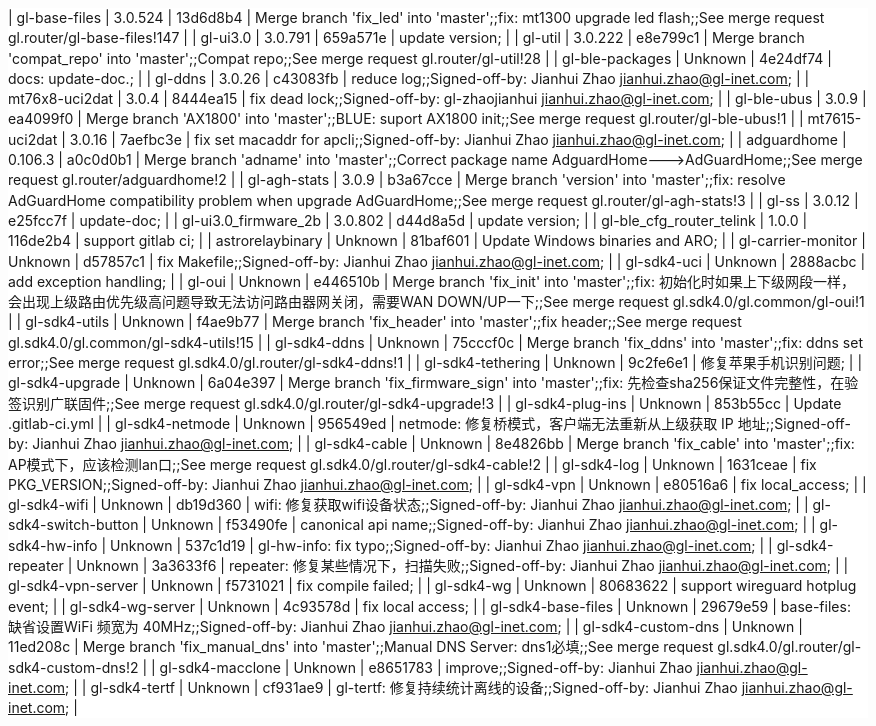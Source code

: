 | gl-base-files | 3.0.524 | 13d6d8b4 | Merge branch 'fix_led' into 'master';;fix: mt1300 upgrade led flash;;See merge request gl.router/gl-base-files!147 |
| gl-ui3.0 | 3.0.791 | 659a571e | update version; |
| gl-util | 3.0.222 | e8e799c1 | Merge branch 'compat_repo' into 'master';;Compat repo;;See merge request gl.router/gl-util!28 |
| gl-ble-packages | Unknown | 4e24df74 | docs: update-doc.; |
| gl-ddns | 3.0.26 | c43083fb | reduce log;;Signed-off-by: Jianhui Zhao <jianhui.zhao@gl-inet.com>; |
| mt76x8-uci2dat | 3.0.4 | 8444ea15 | fix dead lock;;Signed-off-by: gl-zhaojianhui <jianhui.zhao@gl-inet.com>; |
| gl-ble-ubus | 3.0.9 | ea4099f0 | Merge branch 'AX1800' into 'master';;BLUE: suport AX1800 init;;See merge request gl.router/gl-ble-ubus!1 |
| mt7615-uci2dat | 3.0.16 | 7aefbc3e | fix set macaddr for apcli;;Signed-off-by: Jianhui Zhao <jianhui.zhao@gl-inet.com>; |
| adguardhome | 0.106.3 | a0c0d0b1 | Merge branch 'adname' into 'master';;Correct package name AdguardHome--->AdGuardHome;;See merge request gl.router/adguardhome!2 |
| gl-agh-stats | 3.0.9 | b3a67cce | Merge branch 'version' into 'master';;fix: resolve AdGuardHome compatibility problem when upgrade AdGuardHome;;See merge request gl.router/gl-agh-stats!3 |
| gl-ss | 3.0.12 | e25fcc7f | update-doc; |
| gl-ui3.0_firmware_2b | 3.0.802 | d44d8a5d | update version; |
| gl-ble_cfg_router_telink | 1.0.0 | 116de2b4 | support gitlab ci; |
| astrorelaybinary | Unknown | 81baf601 | Update Windows binaries and ARO; |
| gl-carrier-monitor | Unknown | d57857c1 | fix Makefile;;Signed-off-by: Jianhui Zhao <jianhui.zhao@gl-inet.com>; |
| gl-sdk4-uci | Unknown | 2888acbc | add exception handling; |
| gl-oui | Unknown | e446510b | Merge branch 'fix_init' into 'master';;fix: 初始化时如果上下级网段一样，会出现上级路由优先级高问题导致无法访问路由器网关闭，需要WAN DOWN/UP一下;;See merge request gl.sdk4.0/gl.common/gl-oui!1 |
| gl-sdk4-utils | Unknown | f4ae9b77 | Merge branch 'fix_header' into 'master';;fix header;;See merge request gl.sdk4.0/gl.common/gl-sdk4-utils!15 |
| gl-sdk4-ddns | Unknown | 75cccf0c | Merge branch 'fix_ddns' into 'master';;fix: ddns set error;;See merge request gl.sdk4.0/gl.router/gl-sdk4-ddns!1 |
| gl-sdk4-tethering | Unknown | 9c2fe6e1 | 修复苹果手机识别问题; |
| gl-sdk4-upgrade | Unknown | 6a04e397 | Merge branch 'fix_firmware_sign' into 'master';;fix: 先检查sha256保证文件完整性，在验签识别广联固件;;See merge request gl.sdk4.0/gl.router/gl-sdk4-upgrade!3 |
| gl-sdk4-plug-ins | Unknown | 853b55cc | Update .gitlab-ci.yml |
| gl-sdk4-netmode | Unknown | 956549ed | netmode: 修复桥模式，客户端无法重新从上级获取 IP 地址;;Signed-off-by: Jianhui Zhao <jianhui.zhao@gl-inet.com>; |
| gl-sdk4-cable | Unknown | 8e4826bb | Merge branch 'fix_cable' into 'master';;fix: AP模式下，应该检测lan口;;See merge request gl.sdk4.0/gl.router/gl-sdk4-cable!2 |
| gl-sdk4-log | Unknown | 1631ceae | fix PKG_VERSION;;Signed-off-by: Jianhui Zhao <jianhui.zhao@gl-inet.com>; |
| gl-sdk4-vpn | Unknown | e80516a6 | fix local_access; |
| gl-sdk4-wifi | Unknown | db19d360 | wifi: 修复获取wifi设备状态;;Signed-off-by: Jianhui Zhao <jianhui.zhao@gl-inet.com>; |
| gl-sdk4-switch-button | Unknown | f53490fe | canonical api name;;Signed-off-by: Jianhui Zhao <jianhui.zhao@gl-inet.com>; |
| gl-sdk4-hw-info | Unknown | 537c1d19 | gl-hw-info: fix typo;;Signed-off-by: Jianhui Zhao <jianhui.zhao@gl-inet.com>; |
| gl-sdk4-repeater | Unknown | 3a3633f6 | repeater: 修复某些情况下，扫描失败;;Signed-off-by: Jianhui Zhao <jianhui.zhao@gl-inet.com>; |
| gl-sdk4-vpn-server | Unknown | f5731021 | fix compile failed; |
| gl-sdk4-wg | Unknown | 80683622 | support wireguard hotplug event; |
| gl-sdk4-wg-server | Unknown | 4c93578d | fix local access; |
| gl-sdk4-base-files | Unknown | 29679e59 | base-files: 缺省设置WiFi 频宽为 40MHz;;Signed-off-by: Jianhui Zhao <jianhui.zhao@gl-inet.com>; |
| gl-sdk4-custom-dns | Unknown | 11ed208c | Merge branch 'fix_manual_dns' into 'master';;Manual DNS Server: dns1必填;;See merge request gl.sdk4.0/gl.router/gl-sdk4-custom-dns!2 |
| gl-sdk4-macclone | Unknown | e8651783 | improve;;Signed-off-by: Jianhui Zhao <jianhui.zhao@gl-inet.com>; |
| gl-sdk4-tertf | Unknown | cf931ae9 | gl-tertf: 修复持续统计离线的设备;;Signed-off-by: Jianhui Zhao <jianhui.zhao@gl-inet.com>; |